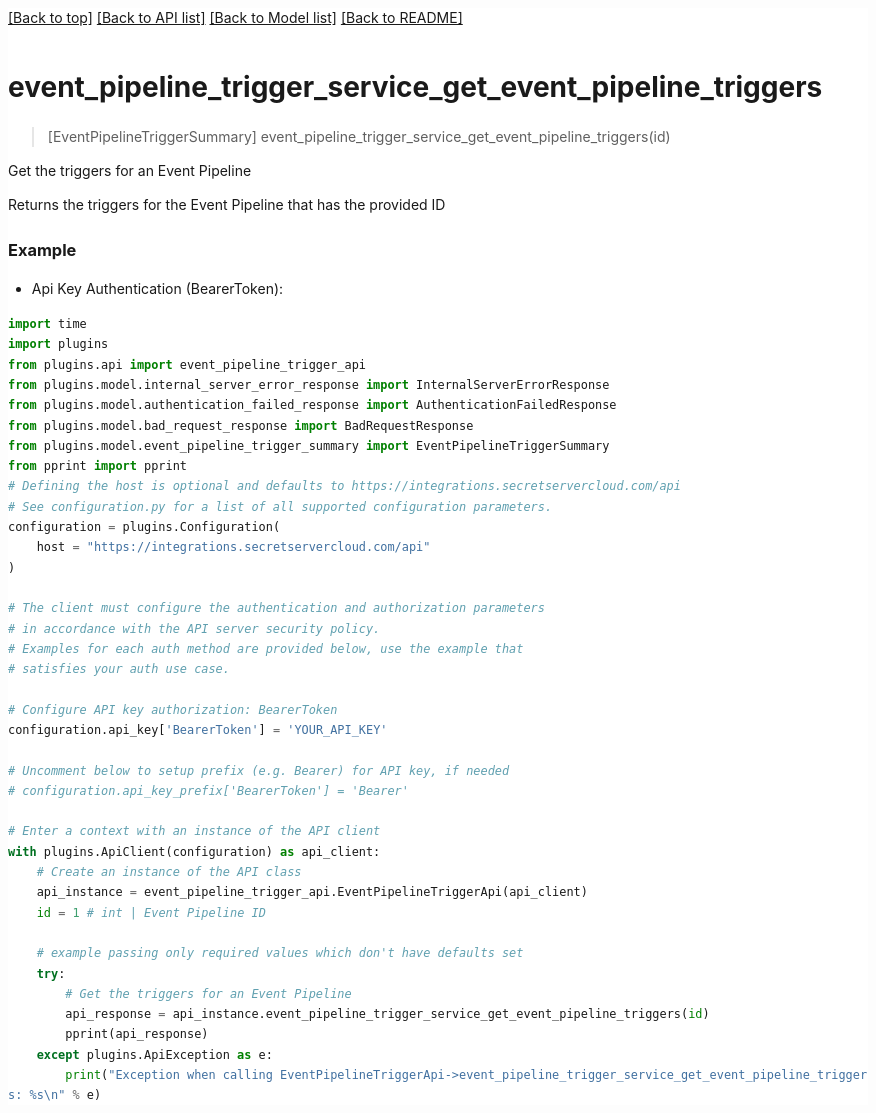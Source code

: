 [[Back to top]](#) [[Back to API list]](../README.md#documentation-for-api-endpoints) [[Back to Model list]](../README.md#documentation-for-models) [[Back to README]](../README.md)

# **event_pipeline_trigger_service_get_event_pipeline_triggers**
> [EventPipelineTriggerSummary] event_pipeline_trigger_service_get_event_pipeline_triggers(id)

Get the triggers for an Event Pipeline

Returns the triggers for the Event Pipeline that has the provided ID

### Example

* Api Key Authentication (BearerToken):

```python
import time
import plugins
from plugins.api import event_pipeline_trigger_api
from plugins.model.internal_server_error_response import InternalServerErrorResponse
from plugins.model.authentication_failed_response import AuthenticationFailedResponse
from plugins.model.bad_request_response import BadRequestResponse
from plugins.model.event_pipeline_trigger_summary import EventPipelineTriggerSummary
from pprint import pprint
# Defining the host is optional and defaults to https://integrations.secretservercloud.com/api
# See configuration.py for a list of all supported configuration parameters.
configuration = plugins.Configuration(
    host = "https://integrations.secretservercloud.com/api"
)

# The client must configure the authentication and authorization parameters
# in accordance with the API server security policy.
# Examples for each auth method are provided below, use the example that
# satisfies your auth use case.

# Configure API key authorization: BearerToken
configuration.api_key['BearerToken'] = 'YOUR_API_KEY'

# Uncomment below to setup prefix (e.g. Bearer) for API key, if needed
# configuration.api_key_prefix['BearerToken'] = 'Bearer'

# Enter a context with an instance of the API client
with plugins.ApiClient(configuration) as api_client:
    # Create an instance of the API class
    api_instance = event_pipeline_trigger_api.EventPipelineTriggerApi(api_client)
    id = 1 # int | Event Pipeline ID

    # example passing only required values which don't have defaults set
    try:
        # Get the triggers for an Event Pipeline
        api_response = api_instance.event_pipeline_trigger_service_get_event_pipeline_triggers(id)
        pprint(api_response)
    except plugins.ApiException as e:
        print("Exception when calling EventPipelineTriggerApi->event_pipeline_trigger_service_get_event_pipeline_triggers: %s\n" % e)
```
